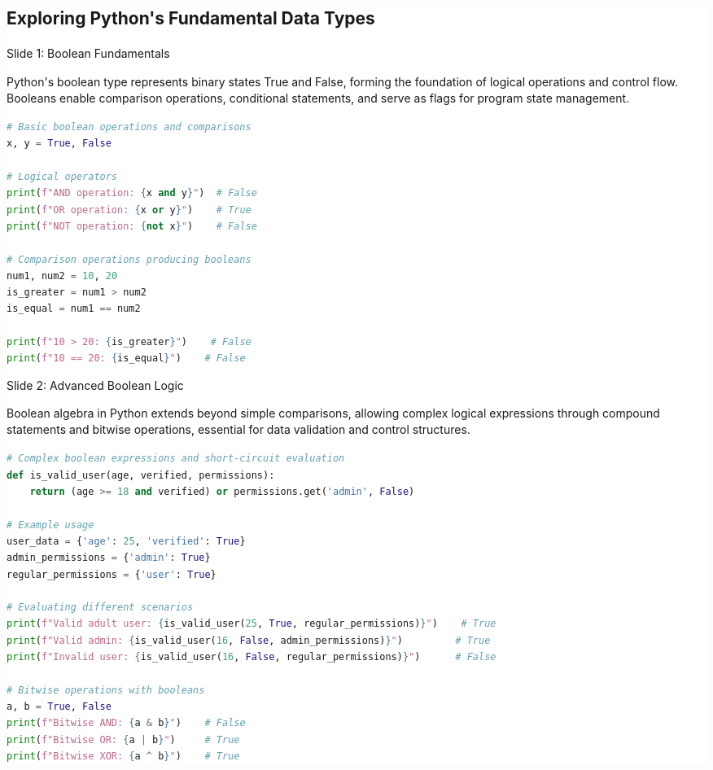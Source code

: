 ## Exploring Python's Fundamental Data Types
Slide 1: Boolean Fundamentals

Python's boolean type represents binary states True and False, forming the foundation of logical operations and control flow. Booleans enable comparison operations, conditional statements, and serve as flags for program state management.

```python
# Basic boolean operations and comparisons
x, y = True, False

# Logical operators
print(f"AND operation: {x and y}")  # False
print(f"OR operation: {x or y}")    # True
print(f"NOT operation: {not x}")    # False

# Comparison operations producing booleans
num1, num2 = 10, 20
is_greater = num1 > num2
is_equal = num1 == num2

print(f"10 > 20: {is_greater}")    # False
print(f"10 == 20: {is_equal}")    # False
```

Slide 2: Advanced Boolean Logic

Boolean algebra in Python extends beyond simple comparisons, allowing complex logical expressions through compound statements and bitwise operations, essential for data validation and control structures.

```python
# Complex boolean expressions and short-circuit evaluation
def is_valid_user(age, verified, permissions):
    return (age >= 18 and verified) or permissions.get('admin', False)

# Example usage
user_data = {'age': 25, 'verified': True}
admin_permissions = {'admin': True}
regular_permissions = {'user': True}

# Evaluating different scenarios
print(f"Valid adult user: {is_valid_user(25, True, regular_permissions)}")    # True
print(f"Valid admin: {is_valid_user(16, False, admin_permissions)}")         # True
print(f"Invalid user: {is_valid_user(16, False, regular_permissions)}")      # False

# Bitwise operations with booleans
a, b = True, False
print(f"Bitwise AND: {a & b}")    # False
print(f"Bitwise OR: {a | b}")     # True
print(f"Bitwise XOR: {a ^ b}")    # True
```
